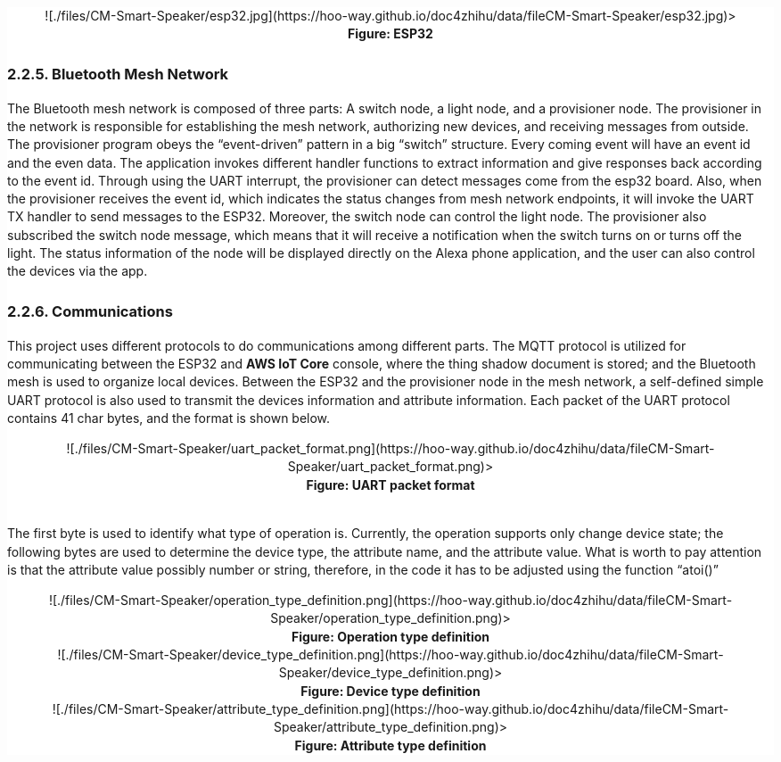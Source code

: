 <div align="center">
  ![./files/CM-Smart-Speaker/esp32.jpg](https://hoo-way.github.io/doc4zhihu/data/fileCM-Smart-Speaker/esp32.jpg)>
  <center> <b>Figure: ESP32</b> </center>
</div>  

### 2.2.5. Bluetooth Mesh Network
The Bluetooth mesh network is composed of three parts: A switch node, a light node, and a provisioner node.
The provisioner in the network is responsible for establishing the mesh network, authorizing new devices, and receiving messages from outside. The provisioner program obeys the “event-driven” pattern in a big “switch” structure. Every coming event will have an event id and the even data. The application invokes different handler functions to extract information and give responses back according to the event id. Through using the UART interrupt, the provisioner can detect messages come from the esp32 board. Also, when the provisioner receives the event id, which indicates the status changes from mesh network endpoints, it will invoke the UART TX handler to send messages to the ESP32. Moreover, the switch node can control the light node. The provisioner also subscribed the switch node message, which means that it will receive a notification when the switch turns on or turns off the light. The status information of the node will be displayed directly on the Alexa phone application, and the user can also control the devices via the app.

### 2.2.6. Communications
This project uses different protocols to do communications among different parts. The MQTT protocol is utilized for communicating between the ESP32 and **AWS IoT Core** console, where the thing shadow document is stored; and the Bluetooth mesh is used to organize local devices. Between the ESP32 and the provisioner node in the mesh network, a self-defined simple UART protocol is also used to transmit the devices information and attribute information. Each packet of the UART protocol contains 41 char bytes, and the format is shown below.

<div align="center">
  ![./files/CM-Smart-Speaker/uart_packet_format.png](https://hoo-way.github.io/doc4zhihu/data/fileCM-Smart-Speaker/uart_packet_format.png)>
  <center> <b>Figure: UART packet format</b> </center>
</div>  
</br>

The first byte is used to identify what type of operation is. Currently, the operation supports only change device state; the following bytes are used to determine the device type, the attribute name, and the attribute value. What is worth to pay attention is that the attribute value possibly number or string, therefore, in the code it has to be adjusted using the function “atoi()”

<div align="center">
  ![./files/CM-Smart-Speaker/operation_type_definition.png](https://hoo-way.github.io/doc4zhihu/data/fileCM-Smart-Speaker/operation_type_definition.png)>
  <center> <b>Figure: Operation type definition</b> </center>
</div>  

<div align="center">
  ![./files/CM-Smart-Speaker/device_type_definition.png](https://hoo-way.github.io/doc4zhihu/data/fileCM-Smart-Speaker/device_type_definition.png)>
  <center> <b>Figure: Device type definition</b> </center>
</div>  

<div align="center">
  ![./files/CM-Smart-Speaker/attribute_type_definition.png](https://hoo-way.github.io/doc4zhihu/data/fileCM-Smart-Speaker/attribute_type_definition.png)>
  <center> <b>Figure: Attribute type definition</b> </center>
</div>  
